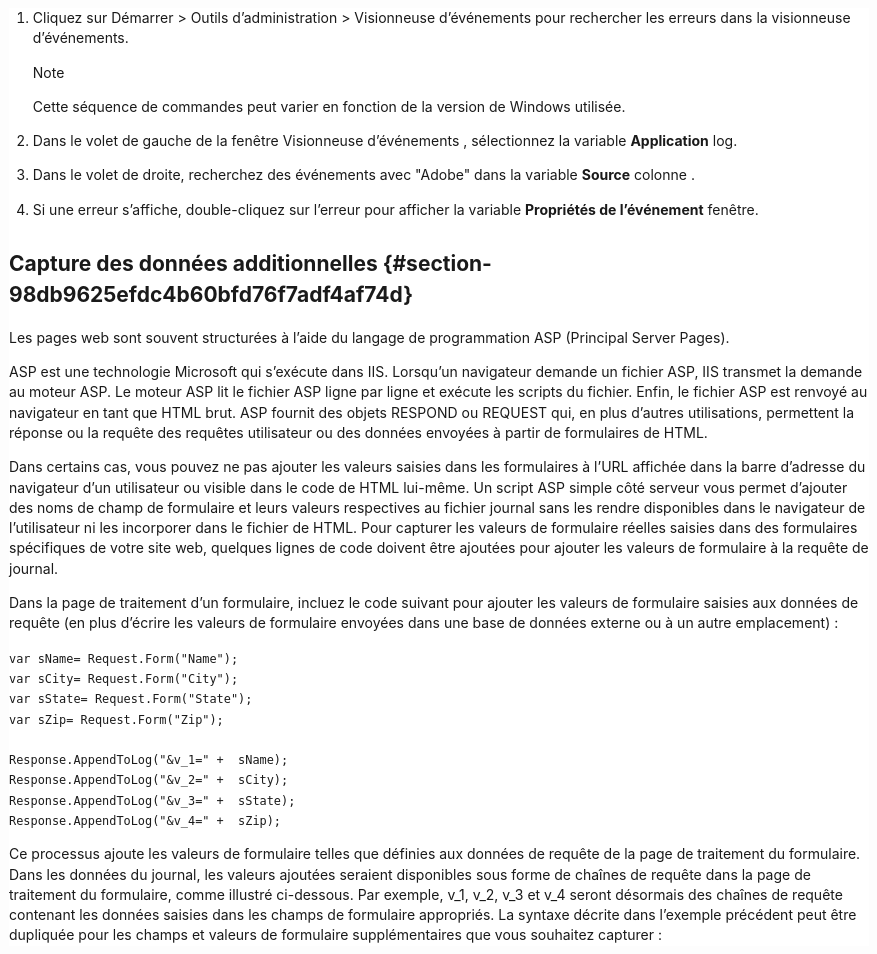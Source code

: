 1. Cliquez sur Démarrer > Outils d’administration > Visionneuse d’événements pour rechercher les erreurs dans la visionneuse d’événements.

   >[!NOTE]
   >
   >Cette séquence de commandes peut varier en fonction de la version de Windows utilisée.

1. Dans le volet de gauche de la fenêtre Visionneuse d’événements , sélectionnez la variable **Application** log.
1. Dans le volet de droite, recherchez des événements avec &quot;Adobe&quot; dans la variable **Source** colonne .
1. Si une erreur s’affiche, double-cliquez sur l’erreur pour afficher la variable **Propriétés de l’événement** fenêtre.

## Capture des données additionnelles {#section-98db9625efdc4b60bfd76f7adf4af74d}

Les pages web sont souvent structurées à l’aide du langage de programmation ASP (Principal Server Pages).

ASP est une technologie Microsoft qui s’exécute dans IIS. Lorsqu’un navigateur demande un fichier ASP, IIS transmet la demande au moteur ASP. Le moteur ASP lit le fichier ASP ligne par ligne et exécute les scripts du fichier. Enfin, le fichier ASP est renvoyé au navigateur en tant que HTML brut. ASP fournit des objets RESPOND ou REQUEST qui, en plus d’autres utilisations, permettent la réponse ou la requête des requêtes utilisateur ou des données envoyées à partir de formulaires de HTML.

Dans certains cas, vous pouvez ne pas ajouter les valeurs saisies dans les formulaires à l’URL affichée dans la barre d’adresse du navigateur d’un utilisateur ou visible dans le code de HTML lui-même. Un script ASP simple côté serveur vous permet d’ajouter des noms de champ de formulaire et leurs valeurs respectives au fichier journal sans les rendre disponibles dans le navigateur de l’utilisateur ni les incorporer dans le fichier de HTML. Pour capturer les valeurs de formulaire réelles saisies dans des formulaires spécifiques de votre site web, quelques lignes de code doivent être ajoutées pour ajouter les valeurs de formulaire à la requête de journal.

Dans la page de traitement d’un formulaire, incluez le code suivant pour ajouter les valeurs de formulaire saisies aux données de requête (en plus d’écrire les valeurs de formulaire envoyées dans une base de données externe ou à un autre emplacement) :

```
var sName= Request.Form("Name");
var sCity= Request.Form("City");
var sState= Request.Form("State");
var sZip= Request.Form("Zip");

Response.AppendToLog("&v_1=" +  sName);
Response.AppendToLog("&v_2=" +  sCity);
Response.AppendToLog("&v_3=" +  sState);
Response.AppendToLog("&v_4=" +  sZip);
```

Ce processus ajoute les valeurs de formulaire telles que définies aux données de requête de la page de traitement du formulaire. Dans les données du journal, les valeurs ajoutées seraient disponibles sous forme de chaînes de requête dans la page de traitement du formulaire, comme illustré ci-dessous. Par exemple, v_1, v_2, v_3 et v_4 seront désormais des chaînes de requête contenant les données saisies dans les champs de formulaire appropriés. La syntaxe décrite dans l’exemple précédent peut être dupliquée pour les champs et valeurs de formulaire supplémentaires que vous souhaitez capturer :
